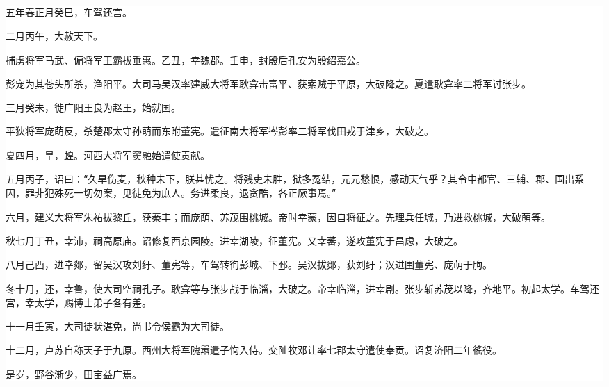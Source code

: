五年春正月癸巳，车驾还宫。

二月丙午，大赦天下。

捕虏将军马武、偏将军王霸拔垂惠。乙丑，幸魏郡。壬申，封殷后孔安为殷绍嘉公。

彭宠为其苍头所杀，渔阳平。大司马吴汉率建威大将军耿弇击富平、获索贼于平原，大破降之。夏遣耿弇率二将军讨张步。

三月癸未，徙广阳王良为赵王，始就国。

平狄将军庞萌反，杀楚郡太守孙萌而东附董宪。遣征南大将军岑彭率二将军伐田戎于津乡，大破之。

夏四月，旱，蝗。河西大将军窦融始遣使贡献。

五月丙子，诏曰：“久旱伤麦，秋种未下，朕甚忧之。将残吏未胜，狱多冤结，元元愁恨，感动天气乎？其令中都官、三辅、郡、国出系囚，罪非犯殊死一切勿案，见徒免为庶人。务进柔良，退贪酷，各正厥事焉。”

六月，建义大将军朱祐拔黎丘，获秦丰；而庞荫、苏茂围桃城。帝时幸蒙，因自将征之。先理兵任城，乃进救桃城，大破萌等。

秋七月丁丑，幸沛，祠高原庙。诏修复西京园陵。进幸湖陵，征董宪。又幸蕃，遂攻董宪于昌虑，大破之。

八月己酉，进幸郯，留吴汉攻刘纡、董宪等，车驾转徇彭城、下邳。吴汉拔郯，获刘纡；汉进围董宪、庞萌于朐。

冬十月，还，幸鲁，使大司空祠孔子。耿弇等与张步战于临淄，大破之。帝幸临淄，进幸剧。张步斩苏茂以降，齐地平。初起太学。车驾还宫，幸太学，赐博士弟子各有差。

十一月壬寅，大司徒状湛免，尚书令侯霸为大司徒。

十二月，卢苏自称天子于九原。西州大将军隗嚣遣子恂入侍。交阯牧邓让率七郡太守遣使奉贡。诏复济阳二年徭役。

是岁，野谷渐少，田亩益广焉。
